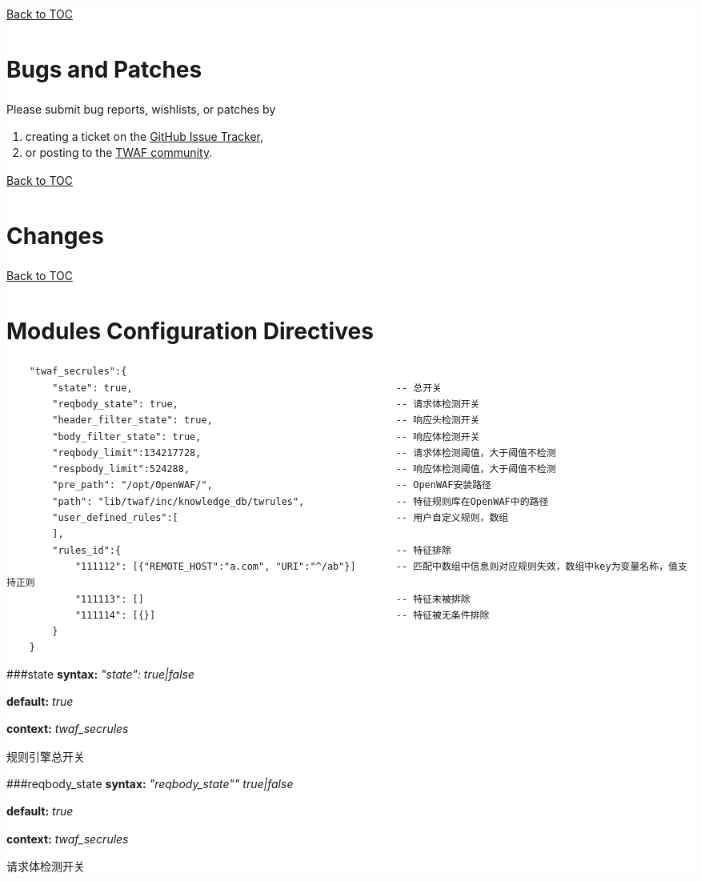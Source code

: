 [Back to TOC](#table-of-contents)

Bugs and Patches
================

Please submit bug reports, wishlists, or patches by

1. creating a ticket on the [GitHub Issue Tracker](https://github.com/titansec/OpenWAF/issues),
1. or posting to the [TWAF community](#community).

[Back to TOC](#table-of-contents)

Changes
=======

[Back to TOC](#table-of-contents)


Modules Configuration Directives
================================
```txt
    "twaf_secrules":{
        "state": true,                                              -- 总开关
        "reqbody_state": true,                                      -- 请求体检测开关
        "header_filter_state": true,                                -- 响应头检测开关
        "body_filter_state": true,                                  -- 响应体检测开关
        "reqbody_limit":134217728,                                  -- 请求体检测阈值，大于阈值不检测
        "respbody_limit":524288,                                    -- 响应体检测阈值，大于阈值不检测
        "pre_path": "/opt/OpenWAF/",                                -- OpenWAF安装路径
        "path": "lib/twaf/inc/knowledge_db/twrules",                -- 特征规则库在OpenWAF中的路径
        "user_defined_rules":[                                      -- 用户自定义规则，数组
        ],
        "rules_id":{                                                -- 特征排除
            "111112": [{"REMOTE_HOST":"a.com", "URI":"^/ab"}]       -- 匹配中数组中信息则对应规则失效，数组中key为变量名称，值支持正则
            "111113": []                                            -- 特征未被排除
            "111114": [{}]                                          -- 特征被无条件排除
        }
    }
```

###state
**syntax:** *"state": true|false*

**default:** *true*

**context:** *twaf_secrules*

规则引擎总开关

###reqbody_state
**syntax:** *"reqbody_state"" true|false*

**default:** *true*

**context:** *twaf_secrules*

请求体检测开关
